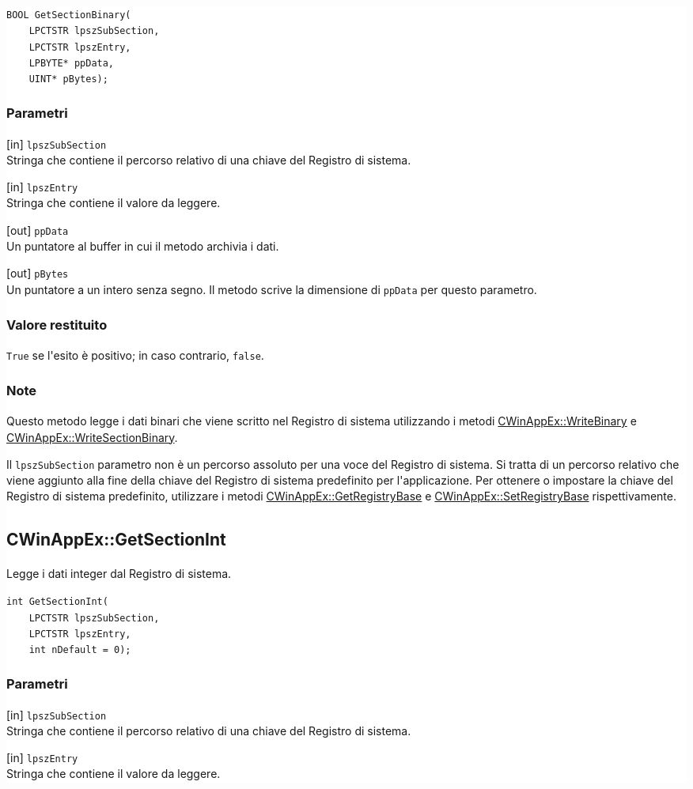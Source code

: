 ```  
BOOL GetSectionBinary(
    LPCTSTR lpszSubSection,  
    LPCTSTR lpszEntry,  
    LPBYTE* ppData,  
    UINT* pBytes);
```  
  
### <a name="parameters"></a>Parametri  
 [in] `lpszSubSection`  
 Stringa che contiene il percorso relativo di una chiave del Registro di sistema.  
  
 [in] `lpszEntry`  
 Stringa che contiene il valore da leggere.  
  
 [out] `ppData`  
 Un puntatore al buffer in cui il metodo archivia i dati.  
  
 [out] `pBytes`  
 Un puntatore a un intero senza segno. Il metodo scrive la dimensione di `ppData` per questo parametro.  
  
### <a name="return-value"></a>Valore restituito  
 `True` se l'esito è positivo; in caso contrario, `false`.  
  
### <a name="remarks"></a>Note  
 Questo metodo legge i dati binari che viene scritto nel Registro di sistema utilizzando i metodi [CWinAppEx::WriteBinary](#writebinary) e [CWinAppEx::WriteSectionBinary](#writesectionbinary).  
  
 Il `lpszSubSection` parametro non è un percorso assoluto per una voce del Registro di sistema. Si tratta di un percorso relativo che viene aggiunto alla fine della chiave del Registro di sistema predefinito per l'applicazione. Per ottenere o impostare la chiave del Registro di sistema predefinito, utilizzare i metodi [CWinAppEx::GetRegistryBase](#getregistrybase) e [CWinAppEx::SetRegistryBase](#setregistrybase) rispettivamente.  
  
##  <a name="a-namegetsectioninta--cwinappexgetsectionint"></a><a name="getsectionint"></a>CWinAppEx::GetSectionInt  
 Legge i dati integer dal Registro di sistema.  
  
```  
int GetSectionInt(
    LPCTSTR lpszSubSection,  
    LPCTSTR lpszEntry,  
    int nDefault = 0);
```  
  
### <a name="parameters"></a>Parametri  
 [in] `lpszSubSection`  
 Stringa che contiene il percorso relativo di una chiave del Registro di sistema.  
  
 [in] `lpszEntry`  
 Stringa che contiene il valore da leggere.  
  